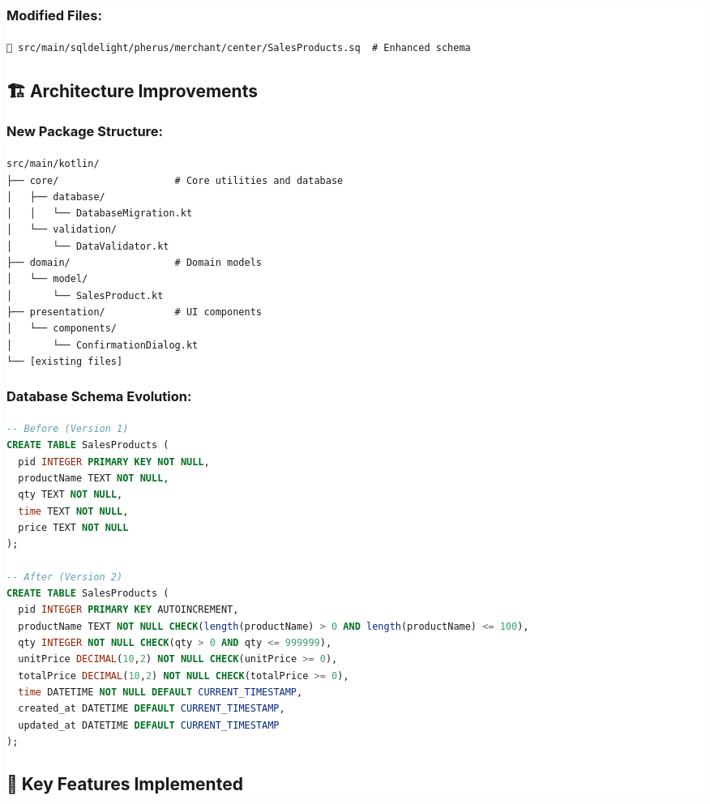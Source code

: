 ### **Modified Files:**
```
📄 src/main/sqldelight/pherus/merchant/center/SalesProducts.sq  # Enhanced schema
```

## 🏗️ Architecture Improvements

### **New Package Structure:**
```
src/main/kotlin/
├── core/                    # Core utilities and database
│   ├── database/
│   │   └── DatabaseMigration.kt
│   └── validation/
│       └── DataValidator.kt
├── domain/                  # Domain models
│   └── model/
│       └── SalesProduct.kt
├── presentation/            # UI components
│   └── components/
│       └── ConfirmationDialog.kt
└── [existing files]
```

### **Database Schema Evolution:**
```sql
-- Before (Version 1)
CREATE TABLE SalesProducts (
  pid INTEGER PRIMARY KEY NOT NULL,
  productName TEXT NOT NULL,
  qty TEXT NOT NULL,
  time TEXT NOT NULL,
  price TEXT NOT NULL
);

-- After (Version 2)
CREATE TABLE SalesProducts (
  pid INTEGER PRIMARY KEY AUTOINCREMENT,
  productName TEXT NOT NULL CHECK(length(productName) > 0 AND length(productName) <= 100),
  qty INTEGER NOT NULL CHECK(qty > 0 AND qty <= 999999),
  unitPrice DECIMAL(10,2) NOT NULL CHECK(unitPrice >= 0),
  totalPrice DECIMAL(10,2) NOT NULL CHECK(totalPrice >= 0),
  time DATETIME NOT NULL DEFAULT CURRENT_TIMESTAMP,
  created_at DATETIME DEFAULT CURRENT_TIMESTAMP,
  updated_at DATETIME DEFAULT CURRENT_TIMESTAMP
);
```

## 🎯 Key Features Implemented
